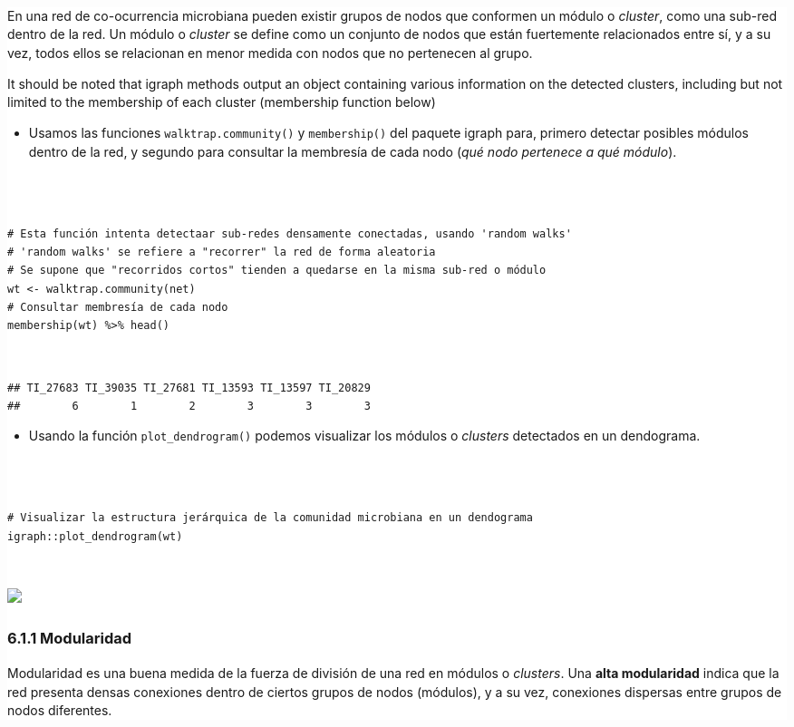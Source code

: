 En una red de co-ocurrencia microbiana pueden existir grupos de nodos
que conformen un módulo o *cluster*, como una sub-red dentro de la red.
Un módulo o *cluster* se define como un conjunto de nodos que están
fuertemente relacionados entre sí, y a su vez, todos ellos se relacionan
en menor medida con nodos que no pertenecen al grupo.

It should be noted that igraph methods output an object containing
various information on the detected clusters, including but not limited
to the membership of each cluster (membership function below)

  - Usamos las funciones `walktrap.community()` y `membership()` del
    paquete igraph para, primero detectar posibles módulos dentro de la
    red, y segundo para consultar la membresía de cada nodo (*qué nodo
    pertenece a qué módulo*).

<div class="sourceCode">

``` sourceCode r
# Esta función intenta detectaar sub-redes densamente conectadas, usando 'random walks'
# 'random walks' se refiere a "recorrer" la red de forma aleatoria
# Se supone que "recorridos cortos" tienden a quedarse en la misma sub-red o módulo
wt <- walktrap.community(net)
# Consultar membresía de cada nodo
membership(wt) %>% head()
```

</div>

    ## TI_27683 TI_39035 TI_27681 TI_13593 TI_13597 TI_20829 
    ##        6        1        2        3        3        3

  - Usando la función `plot_dendrogram()` podemos visualizar los módulos
    o *clusters* detectados en un dendograma.

<div class="sourceCode">

``` sourceCode r
# Visualizar la estructura jerárquica de la comunidad microbiana en un dendograma
igraph::plot_dendrogram(wt)
```

</div>

![](images/NST_dendogram_1.jpg)

<div id="modularidad" class="section level3">

### <span class="header-section-number">6.1.1</span> Modularidad

Modularidad es una buena medida de la fuerza de división de una red en
módulos o *clusters*. Una **alta modularidad** indica que la red
presenta densas conexiones dentro de ciertos grupos de nodos (módulos),
y a su vez, conexiones dispersas entre grupos de nodos diferentes.
